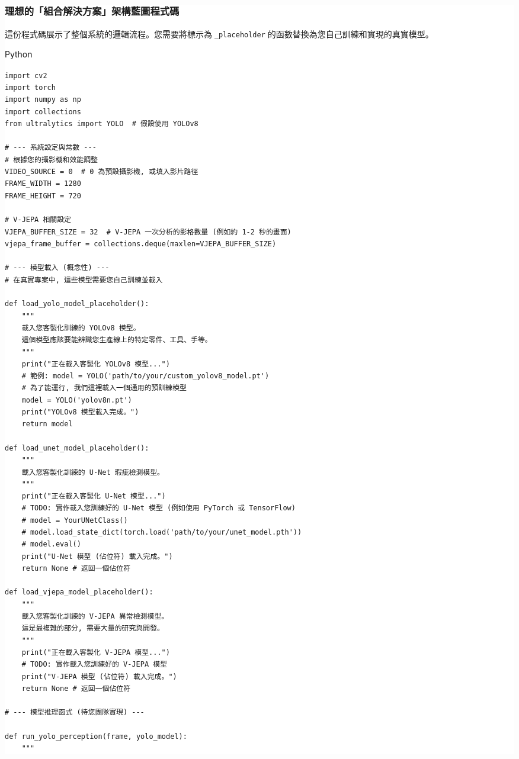 ### **理想的「組合解決方案」架構藍圖程式碼**

這份程式碼展示了整個系統的邏輯流程。您需要將標示為 `_placeholder` 的函數替換為您自己訓練和實現的真實模型。

Python

```
import cv2
import torch
import numpy as np
import collections
from ultralytics import YOLO  # 假設使用 YOLOv8

# --- 系統設定與常數 ---
# 根據您的攝影機和效能調整
VIDEO_SOURCE = 0  # 0 為預設攝影機, 或填入影片路徑
FRAME_WIDTH = 1280
FRAME_HEIGHT = 720

# V-JEPA 相關設定
VJEPA_BUFFER_SIZE = 32  # V-JEPA 一次分析的影格數量 (例如約 1-2 秒的畫面)
vjepa_frame_buffer = collections.deque(maxlen=VJEPA_BUFFER_SIZE)

# --- 模型載入 (概念性) ---
# 在真實專案中, 這些模型需要您自己訓練並載入

def load_yolo_model_placeholder():
    """
    載入您客製化訓練的 YOLOv8 模型。
    這個模型應該要能辨識您生產線上的特定零件、工具、手等。
    """
    print("正在載入客製化 YOLOv8 模型...")
    # 範例: model = YOLO('path/to/your/custom_yolov8_model.pt')
    # 為了能運行, 我們這裡載入一個通用的預訓練模型
    model = YOLO('yolov8n.pt') 
    print("YOLOv8 模型載入完成。")
    return model

def load_unet_model_placeholder():
    """
    載入您客製化訓練的 U-Net 瑕疵檢測模型。
    """
    print("正在載入客製化 U-Net 模型...")
    # TODO: 實作載入您訓練好的 U-Net 模型 (例如使用 PyTorch 或 TensorFlow)
    # model = YourUNetClass()
    # model.load_state_dict(torch.load('path/to/your/unet_model.pth'))
    # model.eval()
    print("U-Net 模型 (佔位符) 載入完成。")
    return None # 返回一個佔位符

def load_vjepa_model_placeholder():
    """
    載入您客製化訓練的 V-JEPA 異常檢測模型。
    這是最複雜的部分, 需要大量的研究與開發。
    """
    print("正在載入客製化 V-JEPA 模型...")
    # TODO: 實作載入您訓練好的 V-JEPA 模型
    print("V-JEPA 模型 (佔位符) 載入完成。")
    return None # 返回一個佔位符

# --- 模型推理函式 (待您團隊實現) ---

def run_yolo_perception(frame, yolo_model):
    """
```